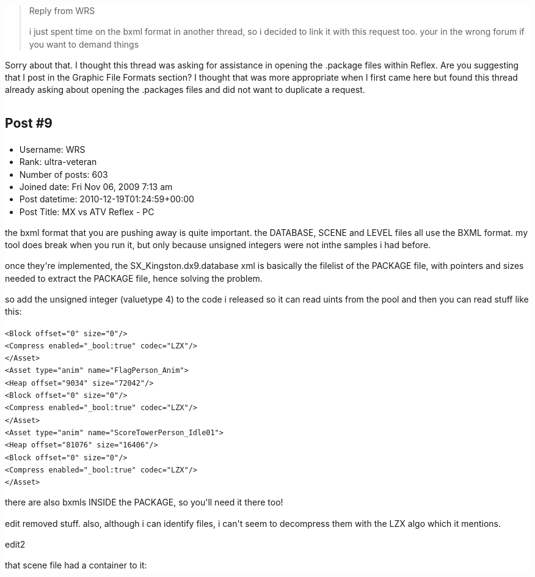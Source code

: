 > Reply from WRS
>
> i just spent time on the bxml format in another thread, so i decided to link it with this request too.
your in the wrong forum if you want to demand things

Sorry about that. I thought this thread was asking for assistance in opening the .package files within Reflex. Are you suggesting that I post in the Graphic File Formats section? I thought that was more appropriate when I first came here but found this thread already asking about opening the .packages files and did not want to duplicate a request.
## Post #9
- Username: WRS
- Rank: ultra-veteran
- Number of posts: 603
- Joined date: Fri Nov 06, 2009 7:13 am
- Post datetime: 2010-12-19T01:24:59+00:00
- Post Title: MX vs ATV Reflex - PC

the bxml format that you are pushing away is quite important.
the DATABASE, SCENE and LEVEL files all use the BXML format. my tool does break when you run it, but only because unsigned integers were not inthe samples i had before.

once they're implemented, the SX_Kingston.dx9.database xml is basically the filelist of the PACKAGE file, with pointers and sizes needed to extract the PACKAGE file, hence solving the problem.

so add the unsigned integer (valuetype 4) to the code i released so it can read uints from the pool and then you can read stuff like this:

```
<Block offset="0" size="0"/>
<Compress enabled="_bool:true" codec="LZX"/>
</Asset>
<Asset type="anim" name="FlagPerson_Anim">
<Heap offset="9034" size="72042"/>
<Block offset="0" size="0"/>
<Compress enabled="_bool:true" codec="LZX"/>
</Asset>
<Asset type="anim" name="ScoreTowerPerson_Idle01">
<Heap offset="81076" size="16406"/>
<Block offset="0" size="0"/>
<Compress enabled="_bool:true" codec="LZX"/>
</Asset>

```


there are also bxmls INSIDE the PACKAGE, so you'll need it there too!

edit removed stuff. also, although i can identify files, i can't seem to decompress them with the LZX algo which it mentions.

edit2

that scene file had a container to it:
